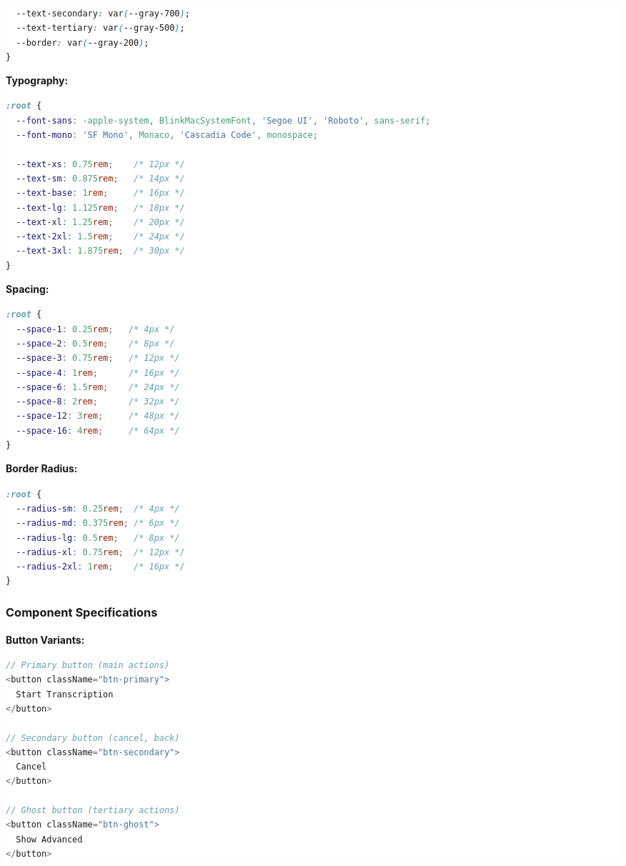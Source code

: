 ```css
  --text-secondary: var(--gray-700);
  --text-tertiary: var(--gray-500);
  --border: var(--gray-200);
}
```

**Typography:**
```css
:root {
  --font-sans: -apple-system, BlinkMacSystemFont, 'Segoe UI', 'Roboto', sans-serif;
  --font-mono: 'SF Mono', Monaco, 'Cascadia Code', monospace;
  
  --text-xs: 0.75rem;    /* 12px */
  --text-sm: 0.875rem;   /* 14px */
  --text-base: 1rem;     /* 16px */
  --text-lg: 1.125rem;   /* 18px */
  --text-xl: 1.25rem;    /* 20px */
  --text-2xl: 1.5rem;    /* 24px */
  --text-3xl: 1.875rem;  /* 30px */
}
```

**Spacing:**
```css
:root {
  --space-1: 0.25rem;   /* 4px */
  --space-2: 0.5rem;    /* 8px */
  --space-3: 0.75rem;   /* 12px */
  --space-4: 1rem;      /* 16px */
  --space-6: 1.5rem;    /* 24px */
  --space-8: 2rem;      /* 32px */
  --space-12: 3rem;     /* 48px */
  --space-16: 4rem;     /* 64px */
}
```

**Border Radius:**
```css
:root {
  --radius-sm: 0.25rem;  /* 4px */
  --radius-md: 0.375rem; /* 6px */
  --radius-lg: 0.5rem;   /* 8px */
  --radius-xl: 0.75rem;  /* 12px */
  --radius-2xl: 1rem;    /* 16px */
}
```

### Component Specifications

**Button Variants:**
```typescript
// Primary button (main actions)
<button className="btn-primary">
  Start Transcription
</button>

// Secondary button (cancel, back)
<button className="btn-secondary">
  Cancel
</button>

// Ghost button (tertiary actions)
<button className="btn-ghost">
  Show Advanced
</button>
```
